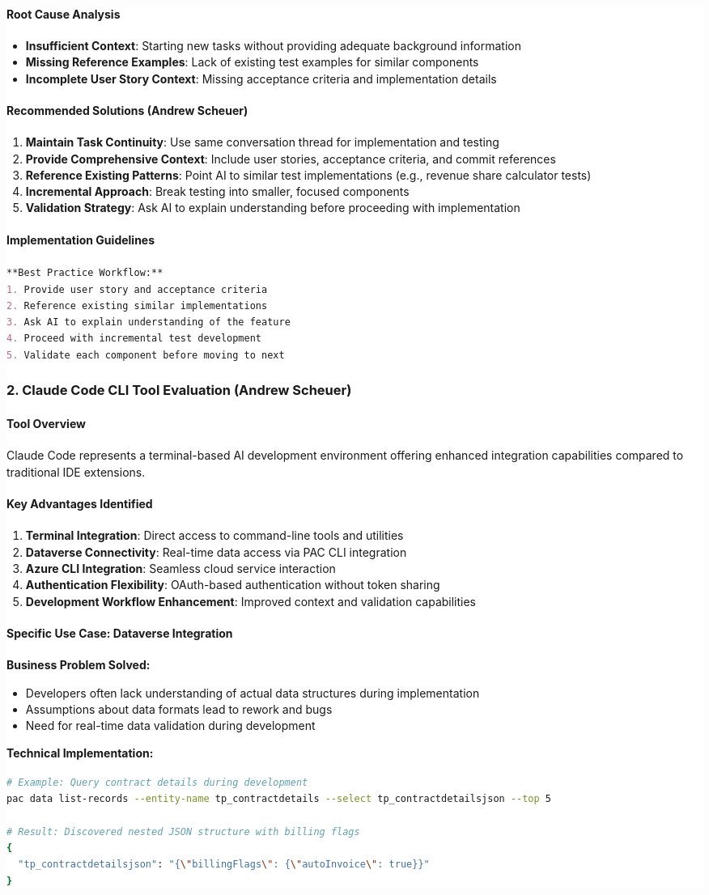 #### Root Cause Analysis
- **Insufficient Context**: Starting new tasks without providing adequate background information
- **Missing Reference Examples**: Lack of existing test examples for similar components
- **Incomplete User Story Context**: Missing acceptance criteria and implementation details

#### Recommended Solutions (Andrew Scheuer)
1. **Maintain Task Continuity**: Use same conversation thread for implementation and testing
2. **Provide Comprehensive Context**: Include user stories, acceptance criteria, and commit references
3. **Reference Existing Patterns**: Point AI to similar test implementations (e.g., revenue share calculator tests)
4. **Incremental Approach**: Break testing into smaller, focused components
5. **Validation Strategy**: Ask AI to explain understanding before proceeding with implementation

#### Implementation Guidelines
```markdown
**Best Practice Workflow:**
1. Provide user story and acceptance criteria
2. Reference existing similar implementations
3. Ask AI to explain understanding of the feature
4. Proceed with incremental test development
5. Validate each component before moving to next
```

### 2. Claude Code CLI Tool Evaluation (Andrew Scheuer)

#### Tool Overview
Claude Code represents a terminal-based AI development environment offering enhanced integration capabilities compared to traditional IDE extensions.

#### Key Advantages Identified
1. **Terminal Integration**: Direct access to command-line tools and utilities
2. **Dataverse Connectivity**: Real-time data access via PAC CLI integration
3. **Azure CLI Integration**: Seamless cloud service interaction
4. **Authentication Flexibility**: OAuth-based authentication without token sharing
5. **Development Workflow Enhancement**: Improved context and validation capabilities

#### Specific Use Case: Dataverse Integration
**Business Problem Solved:**
- Developers often lack understanding of actual data structures during implementation
- Assumptions about data formats lead to rework and bugs
- Need for real-time data validation during development

**Technical Implementation:**
```bash
# Example: Query contract details during development
pac data list-records --entity-name tp_contractdetails --select tp_contractdetailsjson --top 5

# Result: Discovered nested JSON structure with billing flags
{
  "tp_contractdetailsjson": "{\"billingFlags\": {\"autoInvoice\": true}}"
}
```
